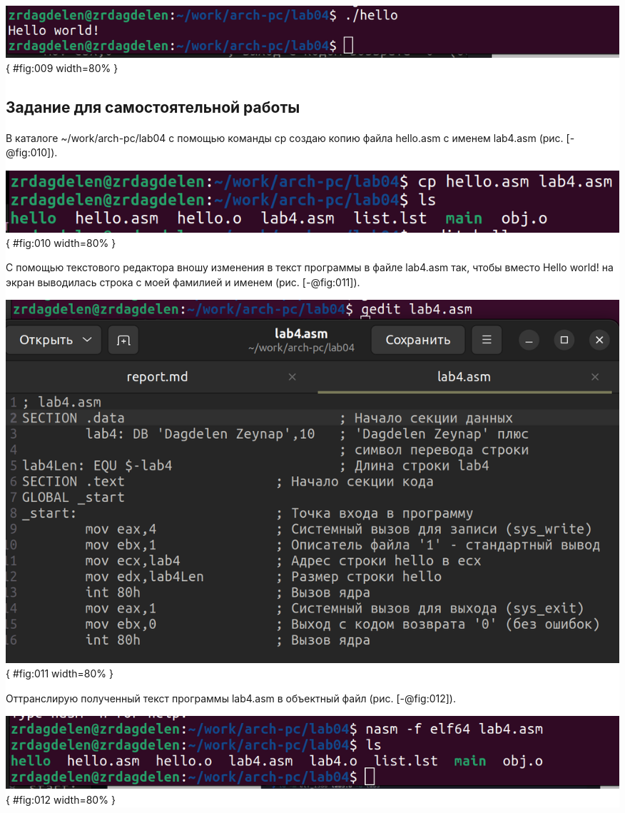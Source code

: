 ![Запуск исполняемого файла](image/8.png){ #fig:009 width=80% }

## Задание для самостоятельной работы

В каталоге ~/work/arch-pc/lab04 с помощью команды cp создаю копию файла
hello.asm с именем lab4.asm (рис. [-@fig:010]).

![Копирование файлов в нужную папку](image/17.png){ #fig:010 width=80% }

С помощью  текстового редактора вношу изменения в текст программы в файле lab4.asm так, чтобы вместо Hello world! на экран выводилась строка с моей фамилией и именем (рис.  [-@fig:011]).

![Внесение изменений в текст программы](image/10.png){ #fig:011 width=80% }

Оттранслирую полученный текст программы lab4.asm в объектный файл (рис. [-@fig:012]).

![Транслирование в объектный файл (Компиляция текста программы)](image/11.png){ #fig:012 width=80% }
